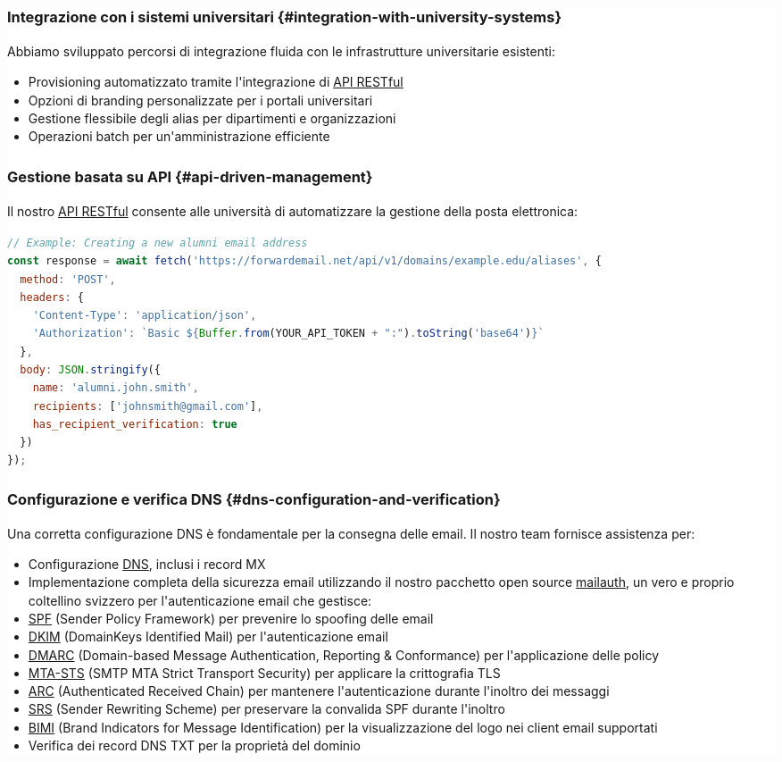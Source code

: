 ### Integrazione con i sistemi universitari {#integration-with-university-systems}

Abbiamo sviluppato percorsi di integrazione fluida con le infrastrutture universitarie esistenti:

* Provisioning automatizzato tramite l'integrazione di [API RESTful](https://forwardemail.net/email-api)
* Opzioni di branding personalizzate per i portali universitari
* Gestione flessibile degli alias per dipartimenti e organizzazioni
* Operazioni batch per un'amministrazione efficiente

### Gestione basata su API {#api-driven-management}

Il nostro [API RESTful](https://forwardemail.net/email-api) consente alle università di automatizzare la gestione della posta elettronica:

```javascript
// Example: Creating a new alumni email address
const response = await fetch('https://forwardemail.net/api/v1/domains/example.edu/aliases', {
  method: 'POST',
  headers: {
    'Content-Type': 'application/json',
    'Authorization': `Basic ${Buffer.from(YOUR_API_TOKEN + ":").toString('base64')}`
  },
  body: JSON.stringify({
    name: 'alumni.john.smith',
    recipients: ['johnsmith@gmail.com'],
    has_recipient_verification: true
  })
});
```

### Configurazione e verifica DNS {#dns-configuration-and-verification}

Una corretta configurazione DNS è fondamentale per la consegna delle email. Il nostro team fornisce assistenza per:

* Configurazione [DNS](https://en.wikipedia.org/wiki/Domain_Name_System), inclusi i record MX
* Implementazione completa della sicurezza email utilizzando il nostro pacchetto open source [mailauth](https://www.npmjs.com/package/mailauth), un vero e proprio coltellino svizzero per l'autenticazione email che gestisce:
* [SPF](https://en.wikipedia.org/wiki/Sender_Policy_Framework) (Sender Policy Framework) per prevenire lo spoofing delle email
* [DKIM](https://en.wikipedia.org/wiki/DomainKeys_Identified_Mail) (DomainKeys Identified Mail) per l'autenticazione email
* [DMARC](https://en.wikipedia.org/wiki/Email_authentication) (Domain-based Message Authentication, Reporting & Conformance) per l'applicazione delle policy
* [MTA-STS](https://en.wikipedia.org/wiki/Opportunistic_TLS) (SMTP MTA Strict Transport Security) per applicare la crittografia TLS
* [ARC](https://en.wikipedia.org/wiki/DomainKeys_Identified_Mail#Authenticated_Received_Chain) (Authenticated Received Chain) per mantenere l'autenticazione durante l'inoltro dei messaggi
* [SRS](https://en.wikipedia.org/wiki/Sender_Rewriting_Scheme) (Sender Rewriting Scheme) per preservare la convalida SPF durante l'inoltro
* [BIMI](https://en.wikipedia.org/wiki/Email_authentication) (Brand Indicators for Message Identification) per la visualizzazione del logo nei client email supportati
* Verifica dei record DNS TXT per la proprietà del dominio
